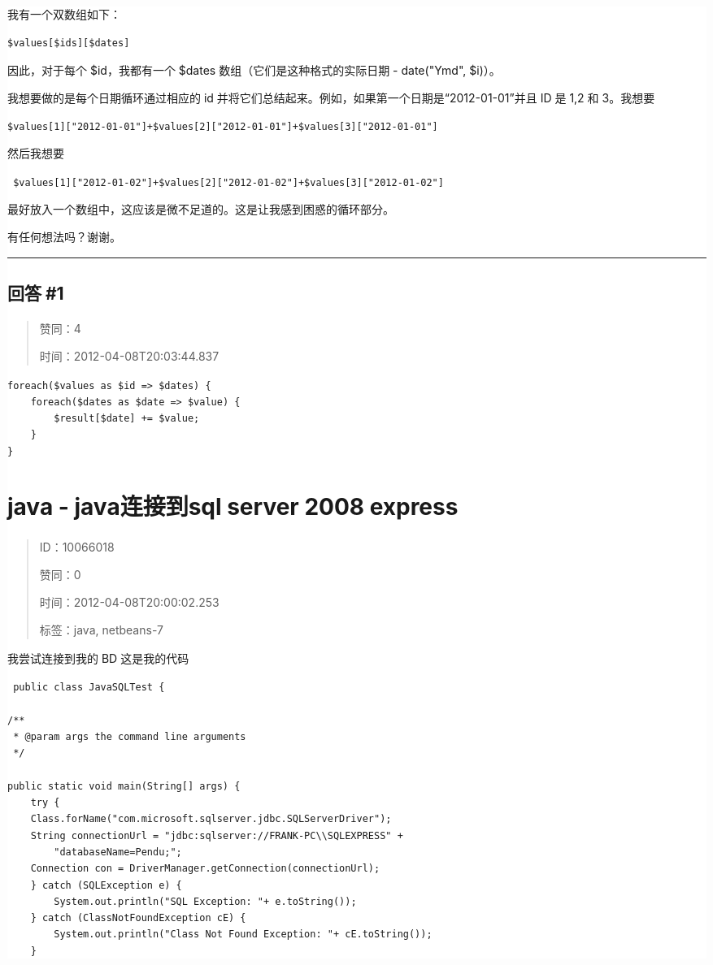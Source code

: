 我有一个双数组如下：

```
$values[$ids][$dates] 
```

因此，对于每个 $id，我都有一个 $dates 数组（它们是这种格式的实际日期 - date("Ymd", $i)）。

我想要做的是每个日期循环通过相应的 id 并将它们总结起来。例如，如果第一个日期是“2012-01-01”并且 ID 是 1,2 和 3。我想要

```
$values[1]["2012-01-01"]+$values[2]["2012-01-01"]+$values[3]["2012-01-01"] 
```

然后我想要

```
 $values[1]["2012-01-02"]+$values[2]["2012-01-02"]+$values[3]["2012-01-02"] 
```

最好放入一个数组中，这应该是微不足道的。这是让我感到困惑的循环部分。

有任何想法吗？谢谢。

* * *

## 回答 #1

> 赞同：4
> 
> 时间：2012-04-08T20:03:44.837

```
foreach($values as $id => $dates) {
    foreach($dates as $date => $value) {
        $result[$date] += $value;
    }
} 
```

# java - java连接到sql server 2008 express

> ID：10066018
> 
> 赞同：0
> 
> 时间：2012-04-08T20:00:02.253
> 
> 标签：java, netbeans-7

我尝试连接到我的 BD 这是我的代码

```
 public class JavaSQLTest {

/**
 * @param args the command line arguments
 */

public static void main(String[] args) {
    try {
    Class.forName("com.microsoft.sqlserver.jdbc.SQLServerDriver");
    String connectionUrl = "jdbc:sqlserver://FRANK-PC\\SQLEXPRESS" +
        "databaseName=Pendu;";
    Connection con = DriverManager.getConnection(connectionUrl);
    } catch (SQLException e) {
        System.out.println("SQL Exception: "+ e.toString());
    } catch (ClassNotFoundException cE) {
        System.out.println("Class Not Found Exception: "+ cE.toString());
    }
```